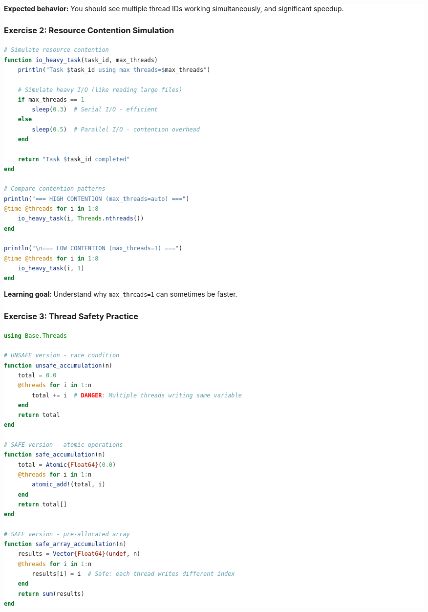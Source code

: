 **Expected behavior:** You should see multiple thread IDs working simultaneously, and significant speedup.

### Exercise 2: Resource Contention Simulation
```julia
# Simulate resource contention
function io_heavy_task(task_id, max_threads)
    println("Task $task_id using max_threads=$max_threads")
    
    # Simulate heavy I/O (like reading large files)
    if max_threads == 1
        sleep(0.3)  # Serial I/O - efficient
    else
        sleep(0.5)  # Parallel I/O - contention overhead
    end
    
    return "Task $task_id completed"
end

# Compare contention patterns
println("=== HIGH CONTENTION (max_threads=auto) ===")
@time @threads for i in 1:8
    io_heavy_task(i, Threads.nthreads())
end

println("\n=== LOW CONTENTION (max_threads=1) ===")
@time @threads for i in 1:8
    io_heavy_task(i, 1)
end
```

**Learning goal:** Understand why `max_threads=1` can sometimes be faster.

### Exercise 3: Thread Safety Practice
```julia
using Base.Threads

# UNSAFE version - race condition
function unsafe_accumulation(n)
    total = 0.0
    @threads for i in 1:n
        total += i  # DANGER: Multiple threads writing same variable
    end
    return total
end

# SAFE version - atomic operations
function safe_accumulation(n)
    total = Atomic{Float64}(0.0)
    @threads for i in 1:n
        atomic_add!(total, i)
    end
    return total[]
end

# SAFE version - pre-allocated array
function safe_array_accumulation(n)
    results = Vector{Float64}(undef, n)
    @threads for i in 1:n
        results[i] = i  # Safe: each thread writes different index
    end
    return sum(results)
end

```